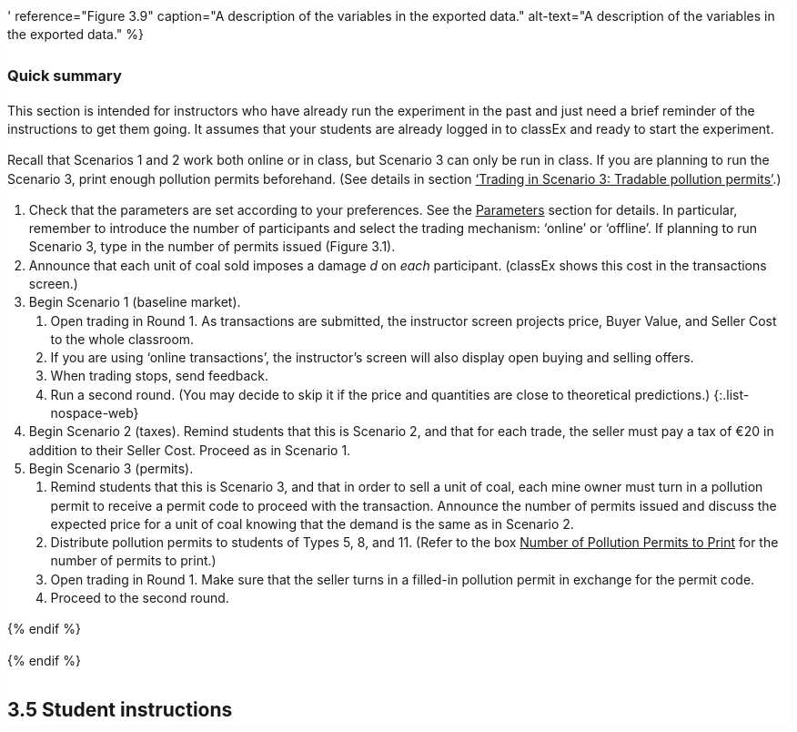 </tbody>
</table>'
   reference="Figure 3.9"
   caption="A description of the variables in the exported data."
   alt-text="A description of the variables in the exported data."
%}

</blockquote>

### Quick summary

This section is intended for instructors who have already run the experiment in the past and just need a brief reminder of the instructions to get them going. It assumes that your students are already logged in to classEx and ready to start the experiment.

Recall that Scenarios 1 and 2 work both online or in class, but Scenario 3 can only be run in class. If you are planning to run the Scenario 3, print enough pollution permits beforehand. (See details in section [‘Trading in Scenario 3: Tradable pollution permits’](#trading-in-scenario-3-tradable-pollution-permits).)

1.  Check that the parameters are set according to your preferences. See the [Parameters](#parameters) section for details. In particular, remember to introduce the number of participants and select the trading mechanism: ‘online’ or ‘offline’. If planning to run Scenario 3, type in the number of permits issued (Figure 3.1).
2.  Announce that each unit of coal sold imposes a damage *d* on *each* participant. (classEx shows this cost in the transactions screen.)
3.  Begin Scenario 1 (baseline market).
    1.  Open trading in Round 1. As transactions are submitted, the instructor screen projects price, Buyer Value, and Seller Cost to the whole classroom.
    2.  If you are using ‘online transactions’, the instructor’s screen will also display open buying and selling offers.
    3.  When trading stops, send feedback.
    4.  Run a second round. (You may decide to skip it if the price and quantities are close to theoretical predictions.)
    {:.list-nospace-web}
4.  Begin Scenario 2 (taxes). Remind students that this is Scenario 2, and that for each trade, the seller must pay a tax of €20 in addition to their Seller Cost. Proceed as in Scenario 1.
5.  Begin Scenario 3 (permits).
    1.  Remind students that this is Scenario 3, and that in order to sell a unit of coal, each mine owner must turn in a pollution permit to receive a permit code to proceed with the transaction. Announce the number of permits issued and discuss the expected price for a unit of coal knowing that the demand is the same as in Scenario 2.
    2.  Distribute pollution permits to students of Types 5, 8, and 11. (Refer to the box [Number of Pollution Permits to Print](#number-of-pollution-permits-to-print) for the number of permits to print.)
    3.  Open trading in Round 1. Make sure that the seller turns in a filled-in pollution permit in exchange for the permit code.
    4.  Proceed to the second round.

{% endif %}

{% endif %}

## 3.5 Student instructions
